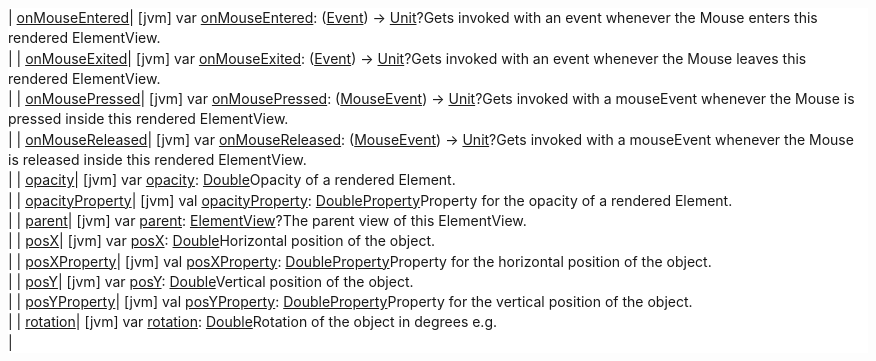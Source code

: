 | <a name="tools.aqua.bgw.elements.container/CardStackView/onMouseEntered/#/PointingToDeclaration/"></a>[onMouseEntered](index.md#-683822480%2FProperties%2F-1902411840)| <a name="tools.aqua.bgw.elements.container/CardStackView/onMouseEntered/#/PointingToDeclaration/"></a> [jvm] var [onMouseEntered](index.md#-683822480%2FProperties%2F-1902411840): ([Event](../../tools.aqua.bgw.event/-event/index.md)) -> [Unit](https://kotlinlang.org/api/latest/jvm/stdlib/kotlin/-unit/index.html)?Gets invoked with an event whenever the Mouse enters this rendered ElementView.   <br>|
| <a name="tools.aqua.bgw.elements.container/CardStackView/onMouseExited/#/PointingToDeclaration/"></a>[onMouseExited](index.md#1571127958%2FProperties%2F-1902411840)| <a name="tools.aqua.bgw.elements.container/CardStackView/onMouseExited/#/PointingToDeclaration/"></a> [jvm] var [onMouseExited](index.md#1571127958%2FProperties%2F-1902411840): ([Event](../../tools.aqua.bgw.event/-event/index.md)) -> [Unit](https://kotlinlang.org/api/latest/jvm/stdlib/kotlin/-unit/index.html)?Gets invoked with an event whenever the Mouse leaves this rendered ElementView.   <br>|
| <a name="tools.aqua.bgw.elements.container/CardStackView/onMousePressed/#/PointingToDeclaration/"></a>[onMousePressed](index.md#772082213%2FProperties%2F-1902411840)| <a name="tools.aqua.bgw.elements.container/CardStackView/onMousePressed/#/PointingToDeclaration/"></a> [jvm] var [onMousePressed](index.md#772082213%2FProperties%2F-1902411840): ([MouseEvent](../../tools.aqua.bgw.event/-mouse-event/index.md)) -> [Unit](https://kotlinlang.org/api/latest/jvm/stdlib/kotlin/-unit/index.html)?Gets invoked with a mouseEvent whenever the Mouse is pressed inside this rendered ElementView.   <br>|
| <a name="tools.aqua.bgw.elements.container/CardStackView/onMouseReleased/#/PointingToDeclaration/"></a>[onMouseReleased](index.md#-343590378%2FProperties%2F-1902411840)| <a name="tools.aqua.bgw.elements.container/CardStackView/onMouseReleased/#/PointingToDeclaration/"></a> [jvm] var [onMouseReleased](index.md#-343590378%2FProperties%2F-1902411840): ([MouseEvent](../../tools.aqua.bgw.event/-mouse-event/index.md)) -> [Unit](https://kotlinlang.org/api/latest/jvm/stdlib/kotlin/-unit/index.html)?Gets invoked with a mouseEvent whenever the Mouse is released inside this rendered ElementView.   <br>|
| <a name="tools.aqua.bgw.elements.container/CardStackView/opacity/#/PointingToDeclaration/"></a>[opacity](index.md#-1919511442%2FProperties%2F-1902411840)| <a name="tools.aqua.bgw.elements.container/CardStackView/opacity/#/PointingToDeclaration/"></a> [jvm] var [opacity](index.md#-1919511442%2FProperties%2F-1902411840): [Double](https://kotlinlang.org/api/latest/jvm/stdlib/kotlin/-double/index.html)Opacity of a rendered Element.   <br>|
| <a name="tools.aqua.bgw.elements.container/CardStackView/opacityProperty/#/PointingToDeclaration/"></a>[opacityProperty](index.md#1382465305%2FProperties%2F-1902411840)| <a name="tools.aqua.bgw.elements.container/CardStackView/opacityProperty/#/PointingToDeclaration/"></a> [jvm] val [opacityProperty](index.md#1382465305%2FProperties%2F-1902411840): [DoubleProperty](../../tools.aqua.bgw.observable/-double-property/index.md)Property for the opacity of a rendered Element.   <br>|
| <a name="tools.aqua.bgw.elements.container/CardStackView/parent/#/PointingToDeclaration/"></a>[parent](index.md#-343196553%2FProperties%2F-1902411840)| <a name="tools.aqua.bgw.elements.container/CardStackView/parent/#/PointingToDeclaration/"></a> [jvm] var [parent](index.md#-343196553%2FProperties%2F-1902411840): [ElementView](../../tools.aqua.bgw.elements/-element-view/index.md)?The parent view of this ElementView.   <br>|
| <a name="tools.aqua.bgw.elements.container/CardStackView/posX/#/PointingToDeclaration/"></a>[posX](index.md#913215197%2FProperties%2F-1902411840)| <a name="tools.aqua.bgw.elements.container/CardStackView/posX/#/PointingToDeclaration/"></a> [jvm] var [posX](index.md#913215197%2FProperties%2F-1902411840): [Double](https://kotlinlang.org/api/latest/jvm/stdlib/kotlin/-double/index.html)Horizontal position of the object.   <br>|
| <a name="tools.aqua.bgw.elements.container/CardStackView/posXProperty/#/PointingToDeclaration/"></a>[posXProperty](index.md#1381030536%2FProperties%2F-1902411840)| <a name="tools.aqua.bgw.elements.container/CardStackView/posXProperty/#/PointingToDeclaration/"></a> [jvm] val [posXProperty](index.md#1381030536%2FProperties%2F-1902411840): [DoubleProperty](../../tools.aqua.bgw.observable/-double-property/index.md)Property for the horizontal position of the object.   <br>|
| <a name="tools.aqua.bgw.elements.container/CardStackView/posY/#/PointingToDeclaration/"></a>[posY](index.md#944235004%2FProperties%2F-1902411840)| <a name="tools.aqua.bgw.elements.container/CardStackView/posY/#/PointingToDeclaration/"></a> [jvm] var [posY](index.md#944235004%2FProperties%2F-1902411840): [Double](https://kotlinlang.org/api/latest/jvm/stdlib/kotlin/-double/index.html)Vertical position of the object.   <br>|
| <a name="tools.aqua.bgw.elements.container/CardStackView/posYProperty/#/PointingToDeclaration/"></a>[posYProperty](index.md#-1888444761%2FProperties%2F-1902411840)| <a name="tools.aqua.bgw.elements.container/CardStackView/posYProperty/#/PointingToDeclaration/"></a> [jvm] val [posYProperty](index.md#-1888444761%2FProperties%2F-1902411840): [DoubleProperty](../../tools.aqua.bgw.observable/-double-property/index.md)Property for the vertical position of the object.   <br>|
| <a name="tools.aqua.bgw.elements.container/CardStackView/rotation/#/PointingToDeclaration/"></a>[rotation](index.md#652596003%2FProperties%2F-1902411840)| <a name="tools.aqua.bgw.elements.container/CardStackView/rotation/#/PointingToDeclaration/"></a> [jvm] var [rotation](index.md#652596003%2FProperties%2F-1902411840): [Double](https://kotlinlang.org/api/latest/jvm/stdlib/kotlin/-double/index.html)Rotation of the object in degrees e.g.   <br>|